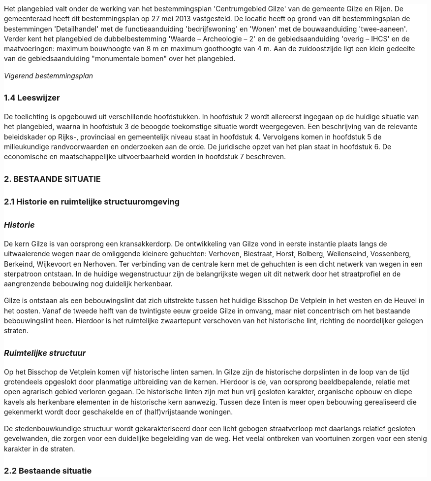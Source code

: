 Het plangebied valt onder de werking van het bestemmingsplan 'Centrumgebied Gilze' van de gemeente Gilze en Rijen. De gemeenteraad heeft dit bestemmingsplan op 27 mei 2013 vastgesteld. De locatie heeft op grond van dit bestemmingsplan de bestemmingen 'Detailhandel' met de functieaanduiding 'bedrijfswoning' en 'Wonen' met de bouwaanduiding 'twee-aaneen'. Verder kent het plangebied de dubbelbestemming 'Waarde – Archeologie – 2' en de gebiedsaanduiding 'overig – IHCS' en de maatvoeringen: maximum bouwhoogte van 8 m en maximum goothoogte van 4 m. Aan de zuidoostzijde ligt een klein gedeelte van de gebiedsaanduiding "monumentale bomen" over het plangebied.

*Vigerend bestemmingsplan*

### <span id="page-6-1"></span>1.4 Leeswijzer

De toelichting is opgebouwd uit verschillende hoofdstukken. In hoofdstuk 2 wordt allereerst ingegaan op de huidige situatie van het plangebied, waarna in hoofdstuk 3 de beoogde toekomstige situatie wordt weergegeven. Een beschrijving van de relevante beleidskader op Rijks-, provinciaal en gemeentelijk niveau staat in hoofdstuk 4. Vervolgens komen in hoofdstuk 5 de milieukundige randvoorwaarden en onderzoeken aan de orde. De juridische opzet van het plan staat in hoofdstuk 6. De economische en maatschappelijke uitvoerbaarheid worden in hoofdstuk 7 beschreven.

### <span id="page-7-0"></span>**2. BESTAANDE SITUATIE**

### <span id="page-7-1"></span>2.1 Historie en ruimtelijke structuuromgeving

### *Historie*

De kern Gilze is van oorsprong een kransakkerdorp. De ontwikkeling van Gilze vond in eerste instantie plaats langs de uitwaaierende wegen naar de omliggende kleinere gehuchten: Verhoven, Biestraat, Horst, Bolberg, Weilenseind, Vossenberg, Berkeind, Wijkevoort en Nerhoven. Ter verbinding van de centrale kern met de gehuchten is een dicht netwerk van wegen in een sterpatroon ontstaan. In de huidige wegenstructuur zijn de belangrijkste wegen uit dit netwerk door het straatprofiel en de aangrenzende bebouwing nog duidelijk herkenbaar.

Gilze is ontstaan als een bebouwingslint dat zich uitstrekte tussen het huidige Bisschop De Vetplein in het westen en de Heuvel in het oosten. Vanaf de tweede helft van de twintigste eeuw groeide Gilze in omvang, maar niet concentrisch om het bestaande bebouwingslint heen. Hierdoor is het ruimtelijke zwaartepunt verschoven van het historische lint, richting de noordelijker gelegen straten.

### *Ruimtelijke structuur*

Op het Bisschop de Vetplein komen vijf historische linten samen. In Gilze zijn de historische dorpslinten in de loop van de tijd grotendeels opgeslokt door planmatige uitbreiding van de kernen. Hierdoor is de, van oorsprong beeldbepalende, relatie met open agrarisch gebied verloren gegaan. De historische linten zijn met hun vrij gesloten karakter, organische opbouw en diepe kavels als herkenbare elementen in de historische kern aanwezig. Tussen deze linten is meer open bebouwing gerealiseerd die gekenmerkt wordt door geschakelde en of (half)vrijstaande woningen.

De stedenbouwkundige structuur wordt gekarakteriseerd door een licht gebogen straatverloop met daarlangs relatief gesloten gevelwanden, die zorgen voor een duidelijke begeleiding van de weg. Het veelal ontbreken van voortuinen zorgen voor een stenig karakter in de straten.

### <span id="page-8-0"></span>2.2 Bestaande situatie
